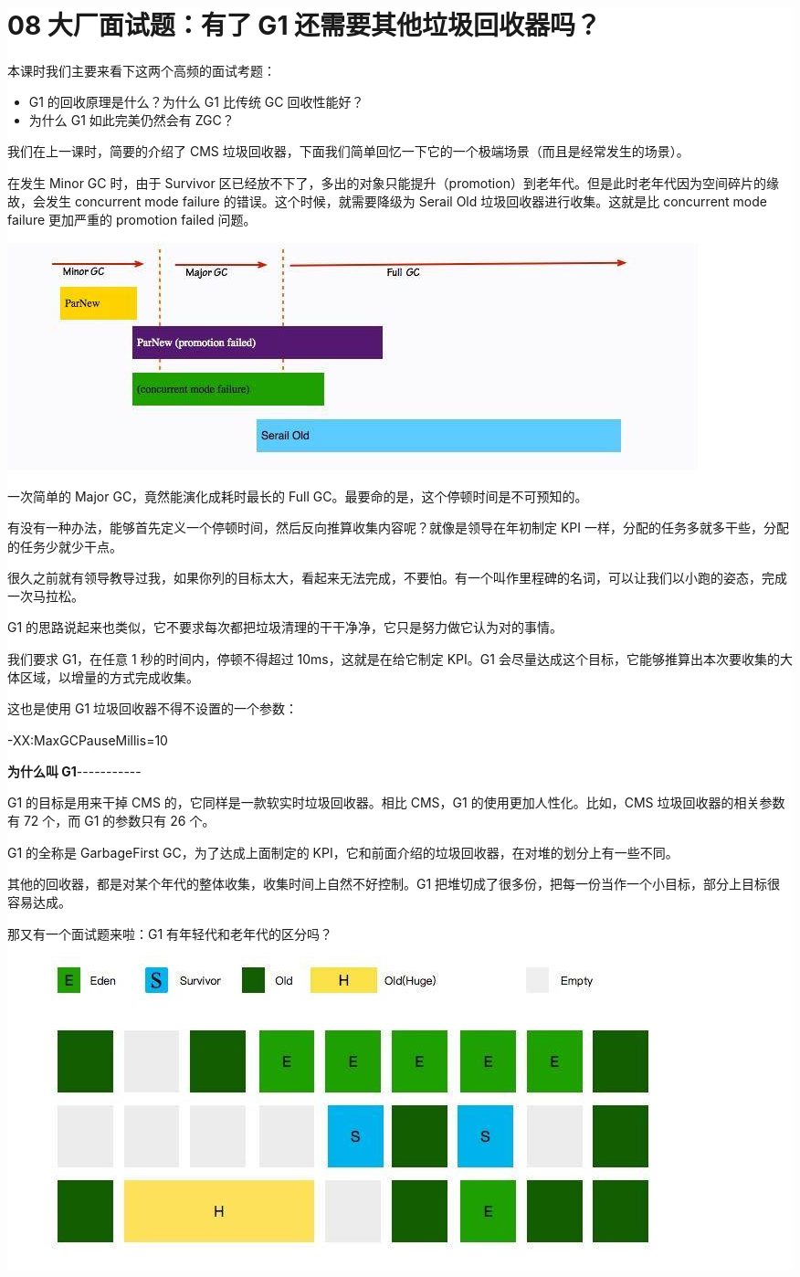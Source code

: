 # 08 大厂面试题：有了 G1 还需要其他垃圾回收器吗？

本课时我们主要来看下这两个高频的面试考题：

- G1 的回收原理是什么？为什么 G1 比传统 GC 回收性能好？
- 为什么 G1 如此完美仍然会有 ZGC？

我们在上一课时，简要的介绍了 CMS 垃圾回收器，下面我们简单回忆一下它的一个极端场景（而且是经常发生的场景）。

在发生 Minor GC 时，由于 Survivor 区已经放不下了，多出的对象只能提升（promotion）到老年代。但是此时老年代因为空间碎片的缘故，会发生 concurrent mode failure 的错误。这个时候，就需要降级为 Serail Old 垃圾回收器进行收集。这就是比 concurrent mode failure 更加严重的 promotion failed 问题。

![img](assets/Cgq2xl4lSamAVeyxAAAuIzs1H0M233.jpg)

一次简单的 Major GC，竟然能演化成耗时最长的 Full GC。最要命的是，这个停顿时间是不可预知的。

有没有一种办法，能够首先定义一个停顿时间，然后反向推算收集内容呢？就像是领导在年初制定 KPI 一样，分配的任务多就多干些，分配的任务少就少干点。

很久之前就有领导教导过我，如果你列的目标太大，看起来无法完成，不要怕。有一个叫作里程碑的名词，可以让我们以小跑的姿态，完成一次马拉松。

G1 的思路说起来也类似，它不要求每次都把垃圾清理的干干净净，它只是努力做它认为对的事情。

我们要求 G1，在任意 1 秒的时间内，停顿不得超过 10ms，这就是在给它制定 KPI。G1 会尽量达成这个目标，它能够推算出本次要收集的大体区域，以增量的方式完成收集。

这也是使用 G1 垃圾回收器不得不设置的一个参数：

-XX:MaxGCPauseMillis=10

**为什么叫 G1**-----------

G1 的目标是用来干掉 CMS 的，它同样是一款软实时垃圾回收器。相比 CMS，G1 的使用更加人性化。比如，CMS 垃圾回收器的相关参数有 72 个，而 G1 的参数只有 26 个。

G1 的全称是 GarbageFirst GC，为了达成上面制定的 KPI，它和前面介绍的垃圾回收器，在对堆的划分上有一些不同。

其他的回收器，都是对某个年代的整体收集，收集时间上自然不好控制。G1 把堆切成了很多份，把每一份当作一个小目标，部分上目标很容易达成。

那又有一个面试题来啦：G1 有年轻代和老年代的区分吗？

![img](assets/CgpOIF4lSamARPiHAABC8ugXMK8124.jpg)
